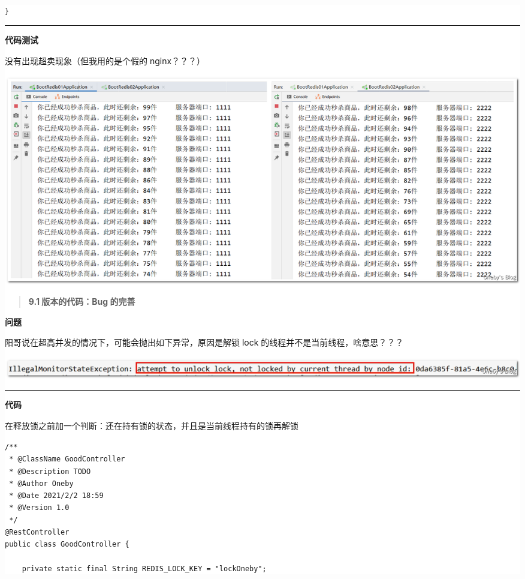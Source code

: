     }
    

* * *

**代码测试**

没有出现超卖现象（但我用的是个假的 nginx？？？）

![image-20210204183252071](./images/91d6563435b38862de83762911cd9d4a.png)

> **9.1 版本的代码：Bug 的完善**

**问题**

阳哥说在超高并发的情况下，可能会抛出如下异常，原因是解锁 lock 的线程并不是当前线程，啥意思？？？

![image-20210204182943599](./images/5bf8d9d12b20b9e4c27772b43e22a57a.png)

* * *

**代码**

在释放锁之前加一个判断：还在持有锁的状态，并且是当前线程持有的锁再解锁

    /**
     * @ClassName GoodController
     * @Description TODO
     * @Author Oneby
     * @Date 2021/2/2 18:59
     * @Version 1.0
     */
    @RestController
    public class GoodController {
    
        private static final String REDIS_LOCK_KEY = "lockOneby";
    